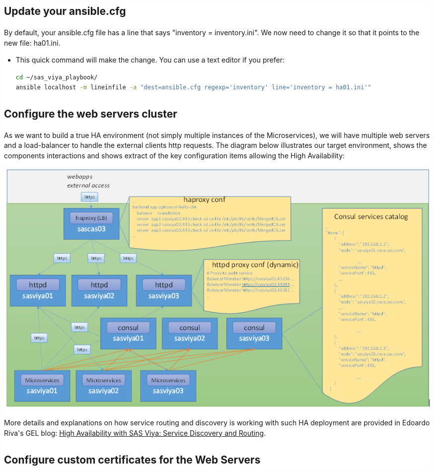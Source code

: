 ## Update your ansible.cfg

By default, your ansible.cfg file has a line that says "inventory = inventory.ini". We now need to change it so that it points to the new file: ha01.ini.

* This quick command will make the change. You can use a text editor if you prefer:

    ```bash
    cd ~/sas_viya_playbook/
    ansible localhost -m lineinfile -a "dest=ansible.cfg regexp='inventory' line='inventory = ha01.ini'"
    ```

## Configure the web servers cluster

As we want to build a true HA environment (not simply multiple instances of the Microservices), we will have multiple web servers and a load-balancer to handle the external clients http requests. The diagram below illustrates our target environment, shows the components interactions and shows extract of the key configuration items allowing the High Availability:

![HA architecture](img/2019-10-30-17-44-50.png)

More details and explanations on how service routing and discovery is working with such HA deployment are provided in Edoardo Riva's GEL blog: [
High Availability with SAS Viya: Service Discovery and Routing](http://sww.sas.com/blogs/wp/gate/23712/high-availability-with-sas-viya-service-discovery-and-routing/itaedr/2018/08/26).

## Configure custom certificates for the Web Servers
